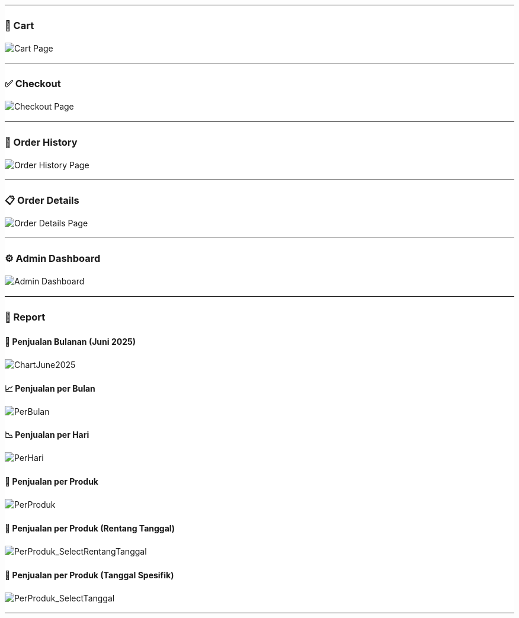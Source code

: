 
---

### 🛒 Cart
![Cart Page](https://github.com/user-attachments/assets/e4a782a9-694d-488c-bd83-59828517581e)


---

### ✅ Checkout
![Checkout Page](https://github.com/user-attachments/assets/893cd6c8-285f-43ca-ba5d-3752d57a9ca6)


---

### 📜 Order History
![Order History Page](https://github.com/user-attachments/assets/010b0744-2e75-4f17-8af0-8762d2e918a1)


---

### 📋 Order Details
![Order Details Page](https://github.com/user-attachments/assets/2fc6b883-65b1-4d1b-8317-2cec9e6f2c68)


---

### ⚙️ Admin Dashboard
![Admin Dashboard](https://github.com/user-attachments/assets/c6a23c94-795d-409a-8861-0634cf255275)

---

### 📜 Report
#### 📆 Penjualan Bulanan (Juni 2025)
![ChartJune2025](https://github.com/user-attachments/assets/2efdfb60-6831-4e69-83e5-4f8e08d9fb5a)
#### 📈 Penjualan per Bulan
![PerBulan](https://github.com/user-attachments/assets/04d659d2-3186-4622-9be2-c87469bc4ee4)
#### 📉 Penjualan per Hari
![PerHari](https://github.com/user-attachments/assets/7b4119bf-19fd-47c2-8fd1-aae5b86a3d81)
#### 🍗 Penjualan per Produk
![PerProduk](https://github.com/user-attachments/assets/1b0f1688-2944-4be6-a088-08946b57041e)
#### 📅 Penjualan per Produk (Rentang Tanggal)
![PerProduk_SelectRentangTanggal](https://github.com/user-attachments/assets/4232c2b1-2457-48a8-8168-7f8ff01f48d6)
#### 📍 Penjualan per Produk (Tanggal Spesifik)
![PerProduk_SelectTanggal](https://github.com/user-attachments/assets/dc954a4a-b0ef-46bf-9f6a-3a03c01f82f2)

---